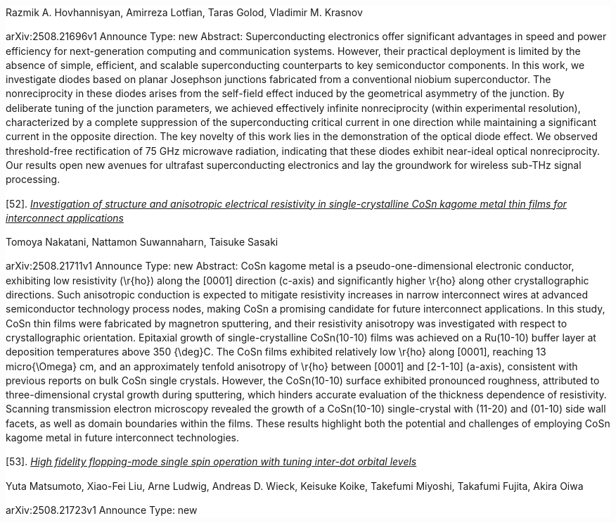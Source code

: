 Razmik A. Hovhannisyan, Amirreza Lotfian, Taras Golod, Vladimir M. Krasnov

arXiv:2508.21696v1 Announce Type: new 
Abstract: Superconducting electronics offer significant advantages in speed and power efficiency for next-generation computing and communication systems. However, their practical deployment is limited by the absence of simple, efficient, and scalable superconducting counterparts to key semiconductor components. In this work, we investigate diodes based on planar Josephson junctions fabricated from a conventional niobium superconductor. The nonreciprocity in these diodes arises from the self-field effect induced by the geometrical asymmetry of the junction. By deliberate tuning of the junction parameters, we achieved effectively infinite nonreciprocity (within experimental resolution), characterized by a complete suppression of the superconducting critical current in one direction while maintaining a significant current in the opposite direction. The key novelty of this work lies in the demonstration of the optical diode effect. We observed threshold-free rectification of 75 GHz microwave radiation, indicating that these diodes exhibit near-ideal optical nonreciprocity. Our results open new avenues for ultrafast superconducting electronics and lay the groundwork for wireless sub-THz signal processing.



[52]. [*Investigation of structure and anisotropic electrical resistivity in single-crystalline CoSn kagome metal thin films for interconnect applications*](https://arxiv.org/abs/2508.21711 "Investigation of structure and anisotropic electrical resistivity in single-crystalline CoSn kagome metal thin films for interconnect applications")

Tomoya Nakatani, Nattamon Suwannaharn, Taisuke Sasaki

arXiv:2508.21711v1 Announce Type: new 
Abstract: CoSn kagome metal is a pseudo-one-dimensional electronic conductor, exhibiting low resistivity (\r{ho}) along the [0001] direction (c-axis) and significantly higher \r{ho} along other crystallographic directions. Such anisotropic conduction is expected to mitigate resistivity increases in narrow interconnect wires at advanced semiconductor technology process nodes, making CoSn a promising candidate for future interconnect applications. In this study, CoSn thin films were fabricated by magnetron sputtering, and their resistivity anisotropy was investigated with respect to crystallographic orientation. Epitaxial growth of single-crystalline CoSn(10-10) films was achieved on a Ru(10-10) buffer layer at deposition temperatures above 350 {\deg}C. The CoSn films exhibited relatively low \r{ho} along [0001], reaching 13 micro{\Omega} cm, and an approximately tenfold anisotropy of \r{ho} between [0001] and [2-1-10] (a-axis), consistent with previous reports on bulk CoSn single crystals. However, the CoSn(10-10) surface exhibited pronounced roughness, attributed to three-dimensional crystal growth during sputtering, which hinders accurate evaluation of the thickness dependence of resistivity. Scanning transmission electron microscopy revealed the growth of a CoSn(10-10) single-crystal with (11-20) and (01-10) side wall facets, as well as domain boundaries within the films. These results highlight both the potential and challenges of employing CoSn kagome metal in future interconnect technologies.



[53]. [*High fidelity flopping-mode single spin operation with tuning inter-dot orbital levels*](https://arxiv.org/abs/2508.21723 "High fidelity flopping-mode single spin operation with tuning inter-dot orbital levels")

Yuta Matsumoto, Xiao-Fei Liu, Arne Ludwig, Andreas D. Wieck, Keisuke Koike, Takefumi Miyoshi, Takafumi Fujita, Akira Oiwa

arXiv:2508.21723v1 Announce Type: new 
